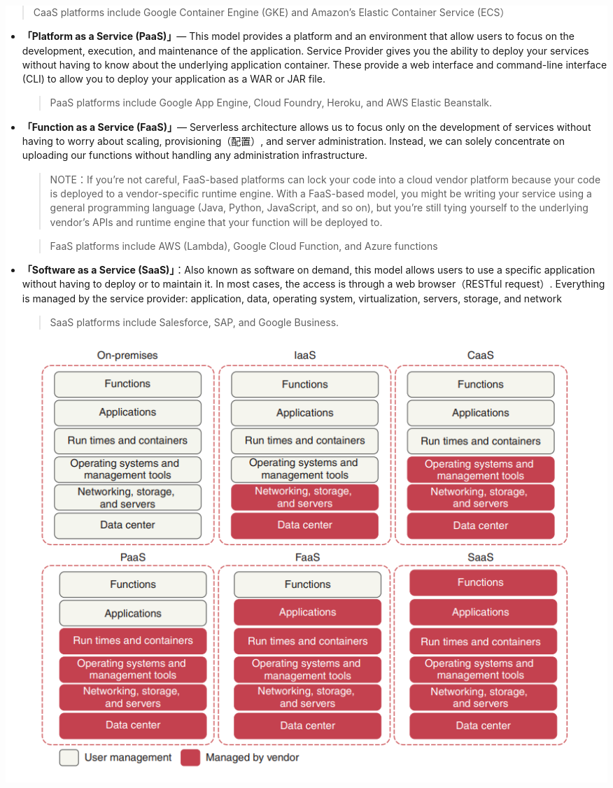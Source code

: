   > CaaS platforms include Google Container Engine (GKE) and Amazon’s Elastic Container Service (ECS）

- **「Platform as a Service (PaaS)」**— This model provides a platform and an environment that allow users to focus on the development, execution, and maintenance of the application. Service Provider gives you the ability to deploy your services without having to know about the underlying application container. These provide a web interface and command-line interface (CLI) to allow you to deploy your application as a WAR or JAR file. 

  > PaaS platforms include Google App Engine, Cloud Foundry, Heroku, and AWS Elastic Beanstalk.

- **「Function as a Service (FaaS)」**— Serverless architecture allows us to focus only on the development of services without having to worry about scaling, provisioning（配置）, and server administration. Instead, we can solely concentrate on uploading our functions without handling any administration infrastructure. 

  > NOTE：If you’re not careful, FaaS-based platforms can lock your code into a cloud vendor platform because your code is deployed to a vendor-specific runtime engine. With a FaaS-based model, you might be writing your service using a general programming language (Java, Python, JavaScript, and so on), but you’re still tying yourself to the underlying vendor’s APIs and runtime engine that your function will be deployed to.

  > FaaS platforms include AWS (Lambda), Google Cloud Function, and Azure functions

- **「Software as a Service (SaaS)」**：Also known as software on demand, this model allows users to use a specific application without having to deploy or to maintain it. In most cases, the access is through a web browser（RESTful request）. Everything is managed by the service provider: application, data, operating system, virtualization, servers, storage, and network

  > SaaS platforms include Salesforce, SAP, and Google Business.

![image-20240610141910397](./assets/image-20240610141910397.png)
